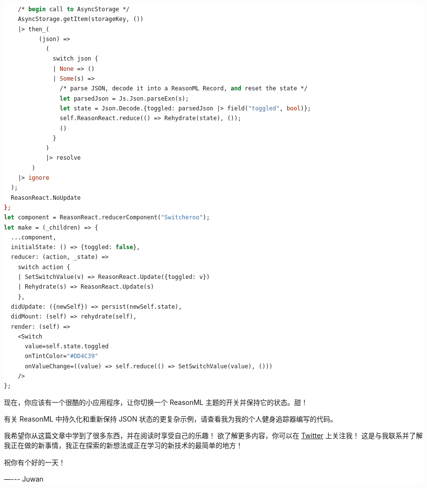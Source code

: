 ```ocaml
    /* begin call to AsyncStorage */
    AsyncStorage.getItem(storageKey, ())
    |> then_(
          (json) =>
            (
              switch json {
              | None => ()
              | Some(s) =>
                /* parse JSON, decode it into a ReasonML Record, and reset the state */
                let parsedJson = Js.Json.parseExn(s);
                let state = Json.Decode.{toggled: parsedJson |> field("toggled", bool)};
                self.ReasonReact.reduce(() => Rehydrate(state), ());
                ()
              }
            )
            |> resolve
        )
    |> ignore
  );
  ReasonReact.NoUpdate
};
let component = ReasonReact.reducerComponent("Switcheroo");
let make = (_children) => {
  ...component,
  initialState: () => {toggled: false},
  reducer: (action, _state) =>
    switch action {
    | SetSwitchValue(v) => ReasonReact.Update({toggled: v})
    | Rehydrate(s) => ReasonReact.Update(s)
    },
  didUpdate: ({newSelf}) => persist(newSelf.state),
  didMount: (self) => rehydrate(self),
  render: (self) =>
    <Switch
      value=self.state.toggled
      onTintColor="#DD4C39"
      onValueChange=((value) => self.reduce(() => SetSwitchValue(value), ()))
    />
};
```

现在，你应该有一个很酷的小应用程序，让你切换一个 ReasonML 主题的开关并保持它的状态。甜！

有关 ReasonML 中持久化和重新保持 JSON 状态的更复杂示例，请查看我为我的个人健身追踪器编写的代码。

我希望你从这篇文章中学到了很多东西，并在阅读时享受自己的乐趣！ 欲了解更多内容，你可以在 [Twitter](https://twitter.com/FiberJW) 上关注我！ 这是与我联系并了解我正在做的新事情，我正在探索的新想法或正在学习的新技术的最简单的地方！

祝你有个好的一天！

—--- Juwan